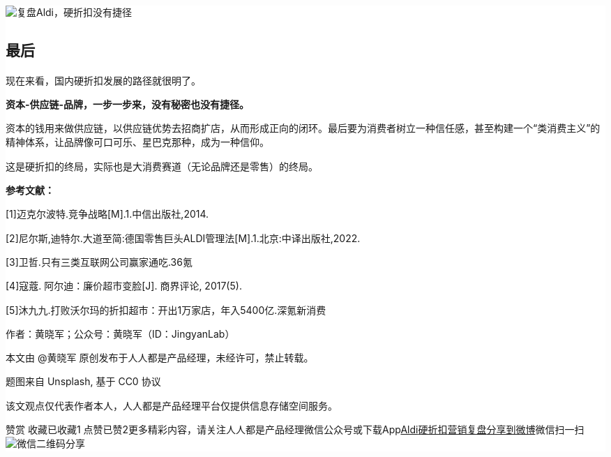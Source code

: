 ![复盘Aldi，硬折扣没有捷径](https://image.yunyingpai.com/wp/2024/04/gNmAvRe4N02iVtLheJvH.png)

## 最后

现在来看，国内硬折扣发展的路径就很明了。

**资本-供应链-品牌，一步一步来，没有秘密也没有捷径。**

资本的钱用来做供应链，以供应链优势去招商扩店，从而形成正向的闭环。最后要为消费者树立一种信任感，甚至构建一个“类消费主义”的精神体系，让品牌像可口可乐、星巴克那种，成为一种信仰。

这是硬折扣的终局，实际也是大消费赛道（无论品牌还是零售）的终局。

**参考文献：**

\[1\]迈克尔波特.竞争战略\[M\].1.中信出版社,2014.

\[2\]尼尔斯,迪特尔.大道至简:德国零售巨头ALDI管理法\[M\].1.北京:中译出版社,2022.

\[3\]卫哲.只有三类互联网公司赢家通吃.36氪

\[4\]寇蔻. 阿尔迪：廉价超市变脸\[J\]. 商界评论, 2017(5).

\[5\]沐九九.打败沃尔玛的折扣超市：开出1万家店，年入5400亿.深氪新消费

作者：黄晓军；公众号：黄晓军（ID：JingyanLab）

本文由 @黄晓军 原创发布于人人都是产品经理，未经许可，禁止转载。

题图来自 Unsplash, 基于 CC0 协议

该文观点仅代表作者本人，人人都是产品经理平台仅提供信息存储空间服务。

赞赏 收藏已收藏1 点赞已赞2更多精彩内容，请关注人人都是产品经理微信公众号或下载App[Aldi](https://www.woshipm.com/tag/aldi)[硬折扣](https://www.woshipm.com/tag/%e7%a1%ac%e6%8a%98%e6%89%a3)[营销复盘](https://www.woshipm.com/tag/%e8%90%a5%e9%94%80%e5%a4%8d%e7%9b%98)[分享到微博](https://service.weibo.com/share/share.php?appkey=2775287854&title=复盘Aldi，硬折扣没有捷径&url=https://www.woshipm.com/marketing/6035321.html&pic=https://image.yunyingpai.com/wp/2024/04/1fVz7iNtu2c9RbBT8ZiP.jpg)微信扫一扫![微信二维码](https://api.pwmqr.com/qrcode/create/?url=https://www.woshipm.com/marketing/6035321.html)分享